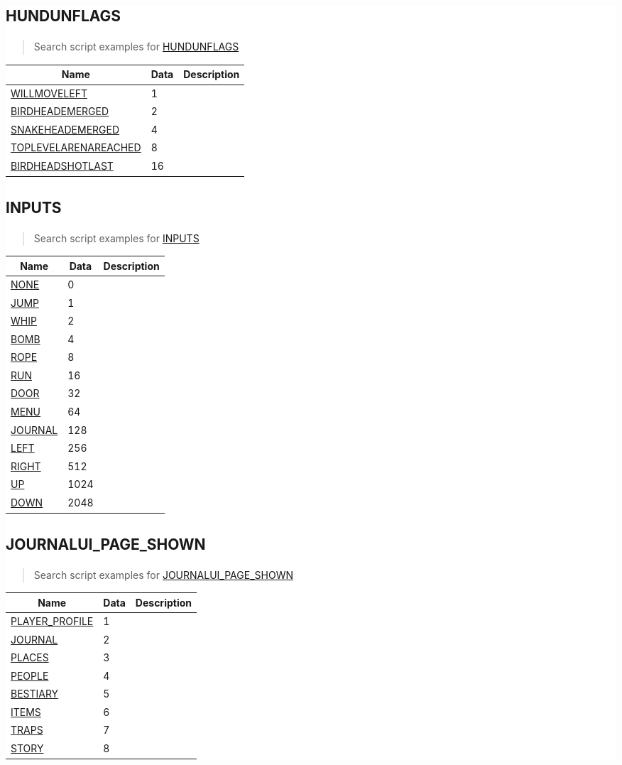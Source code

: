 ## HUNDUNFLAGS


> Search script examples for [HUNDUNFLAGS](https://github.com/spelunky-fyi/overlunky/search?l=Lua&q=HUNDUNFLAGS)



Name | Data | Description
---- | ---- | -----------
[WILLMOVELEFT](https://github.com/spelunky-fyi/overlunky/search?l=Lua&q=HUNDUNFLAGS.WILLMOVELEFT) | 1 | 
[BIRDHEADEMERGED](https://github.com/spelunky-fyi/overlunky/search?l=Lua&q=HUNDUNFLAGS.BIRDHEADEMERGED) | 2 | 
[SNAKEHEADEMERGED](https://github.com/spelunky-fyi/overlunky/search?l=Lua&q=HUNDUNFLAGS.SNAKEHEADEMERGED) | 4 | 
[TOPLEVELARENAREACHED](https://github.com/spelunky-fyi/overlunky/search?l=Lua&q=HUNDUNFLAGS.TOPLEVELARENAREACHED) | 8 | 
[BIRDHEADSHOTLAST](https://github.com/spelunky-fyi/overlunky/search?l=Lua&q=HUNDUNFLAGS.BIRDHEADSHOTLAST) | 16 | 

## INPUTS


> Search script examples for [INPUTS](https://github.com/spelunky-fyi/overlunky/search?l=Lua&q=INPUTS)



Name | Data | Description
---- | ---- | -----------
[NONE](https://github.com/spelunky-fyi/overlunky/search?l=Lua&q=INPUTS.NONE) | 0 | 
[JUMP](https://github.com/spelunky-fyi/overlunky/search?l=Lua&q=INPUTS.JUMP) | 1 | 
[WHIP](https://github.com/spelunky-fyi/overlunky/search?l=Lua&q=INPUTS.WHIP) | 2 | 
[BOMB](https://github.com/spelunky-fyi/overlunky/search?l=Lua&q=INPUTS.BOMB) | 4 | 
[ROPE](https://github.com/spelunky-fyi/overlunky/search?l=Lua&q=INPUTS.ROPE) | 8 | 
[RUN](https://github.com/spelunky-fyi/overlunky/search?l=Lua&q=INPUTS.RUN) | 16 | 
[DOOR](https://github.com/spelunky-fyi/overlunky/search?l=Lua&q=INPUTS.DOOR) | 32 | 
[MENU](https://github.com/spelunky-fyi/overlunky/search?l=Lua&q=INPUTS.MENU) | 64 | 
[JOURNAL](https://github.com/spelunky-fyi/overlunky/search?l=Lua&q=INPUTS.JOURNAL) | 128 | 
[LEFT](https://github.com/spelunky-fyi/overlunky/search?l=Lua&q=INPUTS.LEFT) | 256 | 
[RIGHT](https://github.com/spelunky-fyi/overlunky/search?l=Lua&q=INPUTS.RIGHT) | 512 | 
[UP](https://github.com/spelunky-fyi/overlunky/search?l=Lua&q=INPUTS.UP) | 1024 | 
[DOWN](https://github.com/spelunky-fyi/overlunky/search?l=Lua&q=INPUTS.DOWN) | 2048 | 

## JOURNALUI_PAGE_SHOWN


> Search script examples for [JOURNALUI_PAGE_SHOWN](https://github.com/spelunky-fyi/overlunky/search?l=Lua&q=JOURNALUI_PAGE_SHOWN)



Name | Data | Description
---- | ---- | -----------
[PLAYER_PROFILE](https://github.com/spelunky-fyi/overlunky/search?l=Lua&q=JOURNALUI_PAGE_SHOWN.PLAYER_PROFILE) | 1 | 
[JOURNAL](https://github.com/spelunky-fyi/overlunky/search?l=Lua&q=JOURNALUI_PAGE_SHOWN.JOURNAL) | 2 | 
[PLACES](https://github.com/spelunky-fyi/overlunky/search?l=Lua&q=JOURNALUI_PAGE_SHOWN.PLACES) | 3 | 
[PEOPLE](https://github.com/spelunky-fyi/overlunky/search?l=Lua&q=JOURNALUI_PAGE_SHOWN.PEOPLE) | 4 | 
[BESTIARY](https://github.com/spelunky-fyi/overlunky/search?l=Lua&q=JOURNALUI_PAGE_SHOWN.BESTIARY) | 5 | 
[ITEMS](https://github.com/spelunky-fyi/overlunky/search?l=Lua&q=JOURNALUI_PAGE_SHOWN.ITEMS) | 6 | 
[TRAPS](https://github.com/spelunky-fyi/overlunky/search?l=Lua&q=JOURNALUI_PAGE_SHOWN.TRAPS) | 7 | 
[STORY](https://github.com/spelunky-fyi/overlunky/search?l=Lua&q=JOURNALUI_PAGE_SHOWN.STORY) | 8 | 